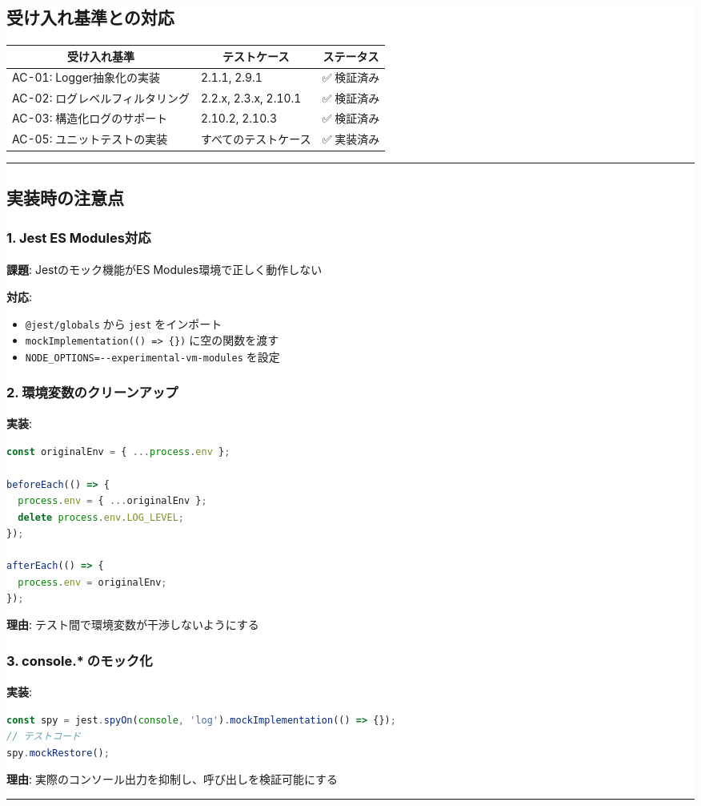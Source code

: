 ## 受け入れ基準との対応

| 受け入れ基準 | テストケース | ステータス |
|----------|----------|---------|
| AC-01: Logger抽象化の実装 | 2.1.1, 2.9.1 | ✅ 検証済み |
| AC-02: ログレベルフィルタリング | 2.2.x, 2.3.x, 2.10.1 | ✅ 検証済み |
| AC-03: 構造化ログのサポート | 2.10.2, 2.10.3 | ✅ 検証済み |
| AC-05: ユニットテストの実装 | すべてのテストケース | ✅ 実装済み |

---

## 実装時の注意点

### 1. Jest ES Modules対応

**課題**: Jestのモック機能がES Modules環境で正しく動作しない

**対応**:
- `@jest/globals` から `jest` をインポート
- `mockImplementation(() => {})` に空の関数を渡す
- `NODE_OPTIONS=--experimental-vm-modules` を設定

### 2. 環境変数のクリーンアップ

**実装**:
```typescript
const originalEnv = { ...process.env };

beforeEach(() => {
  process.env = { ...originalEnv };
  delete process.env.LOG_LEVEL;
});

afterEach(() => {
  process.env = originalEnv;
});
```

**理由**: テスト間で環境変数が干渉しないようにする

### 3. console.* のモック化

**実装**:
```typescript
const spy = jest.spyOn(console, 'log').mockImplementation(() => {});
// テストコード
spy.mockRestore();
```

**理由**: 実際のコンソール出力を抑制し、呼び出しを検証可能にする

---